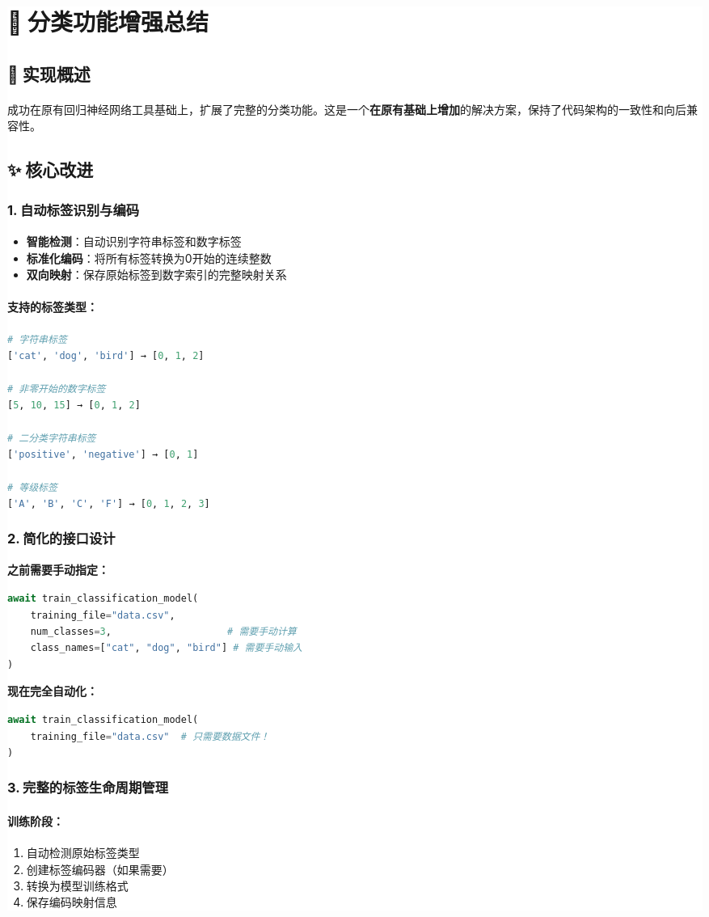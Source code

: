 # 🎯 分类功能增强总结

## 🚀 实现概述

成功在原有回归神经网络工具基础上，扩展了完整的分类功能。这是一个**在原有基础上增加**的解决方案，保持了代码架构的一致性和向后兼容性。

## ✨ 核心改进

### 1. **自动标签识别与编码**
- **智能检测**：自动识别字符串标签和数字标签
- **标准化编码**：将所有标签转换为0开始的连续整数
- **双向映射**：保存原始标签到数字索引的完整映射关系

#### 支持的标签类型：
```python
# 字符串标签
['cat', 'dog', 'bird'] → [0, 1, 2]

# 非零开始的数字标签  
[5, 10, 15] → [0, 1, 2]

# 二分类字符串标签
['positive', 'negative'] → [0, 1]

# 等级标签
['A', 'B', 'C', 'F'] → [0, 1, 2, 3]
```

### 2. **简化的接口设计**
**之前需要手动指定：**
```python
await train_classification_model(
    training_file="data.csv",
    num_classes=3,                    # 需要手动计算
    class_names=["cat", "dog", "bird"] # 需要手动输入
)
```

**现在完全自动化：**
```python
await train_classification_model(
    training_file="data.csv"  # 只需要数据文件！
)
```

### 3. **完整的标签生命周期管理**

#### 训练阶段：
1. 自动检测原始标签类型
2. 创建标签编码器（如果需要）
3. 转换为模型训练格式
4. 保存编码映射信息
